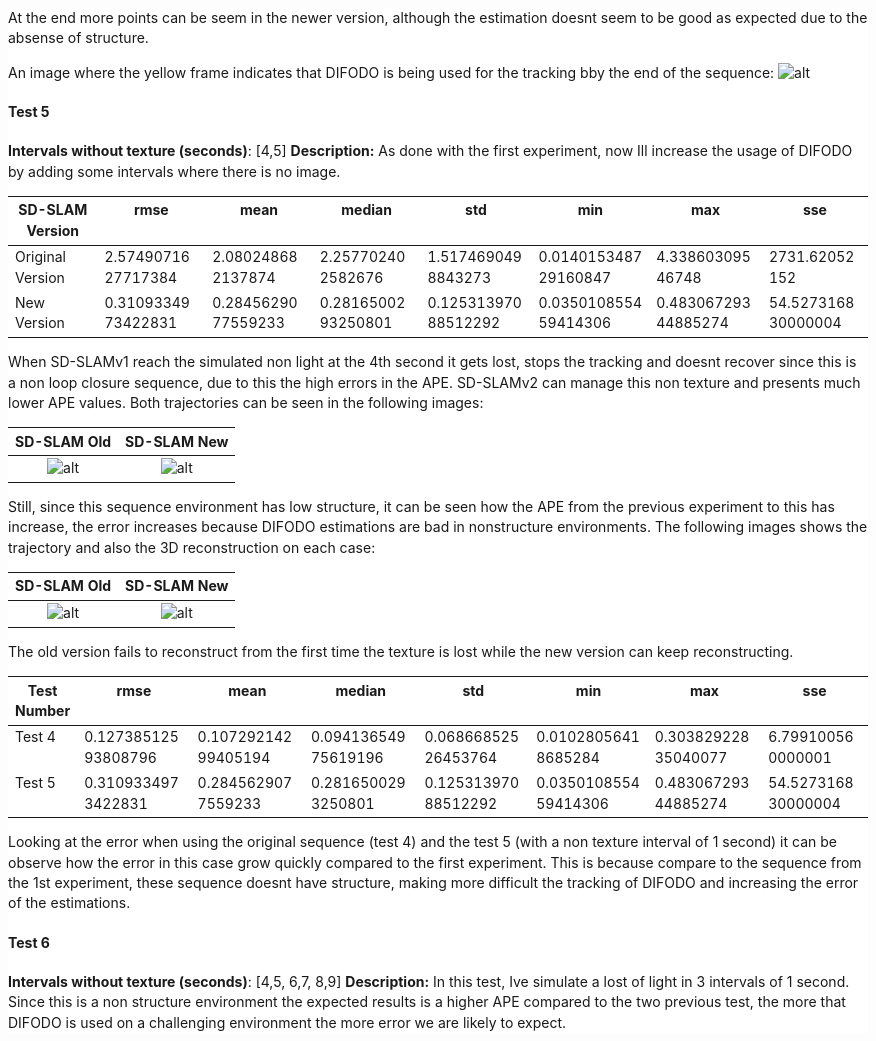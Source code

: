 At the end more points can be seem in the newer version, although the estimation doesnt seem to be good as expected due to the absense of structure.

An image where the yellow frame indicates that DIFODO is being used for the tracking bby the end of the sequence:
![alt](/2019-tfm-omar-garrido/docs/assets/images/entry20_images/test_4/pictures/v2.png)

#### Test 5
**Intervals without texture (seconds)**: [4,5]
**Description:** As done with the first experiment, now Ill increase the usage of DIFODO by adding some intervals where there is no image.

| SD\-SLAM Version | rmse                | mean                | median              | std                  | min                   | max                  | sse                 |
|------------------|---------------------|---------------------|---------------------|----------------------|-----------------------|----------------------|---------------------|
| Original Version | 2\.5749071627717384 | 2\.080248682137874  | 2\.257702402582676  | 1\.5174690498843273  | 0\.014015348729160847 | 4\.33860309546748    | 2731\.62052152      |
| New Version      | 0\.3109334973422831 | 0\.2845629077559233 | 0\.2816500293250801 | 0\.12531397088512292 | 0\.035010855459414306 | 0\.48306729344885274 | 54\.527316830000004 |

When SD-SLAMv1 reach the simulated non light at the 4th second it gets lost, stops the tracking and doesnt recover since this is a non loop closure sequence, due to this the high errors in the APE. SD-SLAMv2 can manage this non texture and presents much lower APE values. Both trajectories can be seen in the following images:

SD-SLAM Old             |  SD-SLAM New
:-------------------------:|:-------------------------:
![alt](/2019-tfm-omar-garrido/docs/assets/images/entry20_images/test_5/pictures/nostructure_texture_far_v1_testbed.png)  |  ![alt](/2019-tfm-omar-garrido/docs/assets/images/entry20_images/test_5/pictures/nostructure_texture_far_v2_testbed.png)

Still, since this sequence environment has low structure, it can be seen how the APE from the previous experiment to this has increase, the error increases because DIFODO estimations are bad in nonstructure environments. The following images shows the trajectory and also the 3D reconstruction on each case:

SD-SLAM Old             |  SD-SLAM New
:-------------------------:|:-------------------------:
![alt](/2019-tfm-omar-garrido/docs/assets/images/entry20_images/test_5/pictures/nostructure_texture_far_v1.png)  |  ![alt](/2019-tfm-omar-garrido/docs/assets/images/entry20_images/test_5/pictures/nostructure_texture_far_v2.png)

The old version fails to reconstruct from the first time the texture is lost while the new version can keep reconstructing.


| Test Number | rmse                 | mean                | median               | std                  | min                   | max                 | sse                |
|------------------|----------------------|---------------------|----------------------|----------------------|-----------------------|---------------------|--------------------|
| Test 4      | 0\.12738512593808796 | 0\.10729214299405194 | 0\.09413654975619196 | 0\.06866852526453764 | 0\.01028056418685284 | 0\.30382922835040077 | 6\.799100560000001 |
| Test 5      | 0\.3109334973422831 | 0\.2845629077559233 | 0\.2816500293250801 | 0\.12531397088512292 | 0\.035010855459414306 | 0\.48306729344885274 | 54\.527316830000004 |

Looking at the error when using the original sequence (test 4) and the test 5 (with a non texture interval of 1 second) it can be observe how the error in this case grow quickly compared to the first experiment. This is because compare to the sequence from the 1st experiment, these sequence doesnt have structure, making more difficult the tracking of DIFODO and increasing the error of the estimations.

#### Test 6
**Intervals without texture (seconds)**: [4,5, 6,7, 8,9]
**Description:** In this test, Ive simulate a lost of light in 3 intervals of 1 second. Since this is a non structure environment the expected results is a higher APE compared to the two previous test, the more that DIFODO is used on a challenging environment the more error we are likely to expect.
